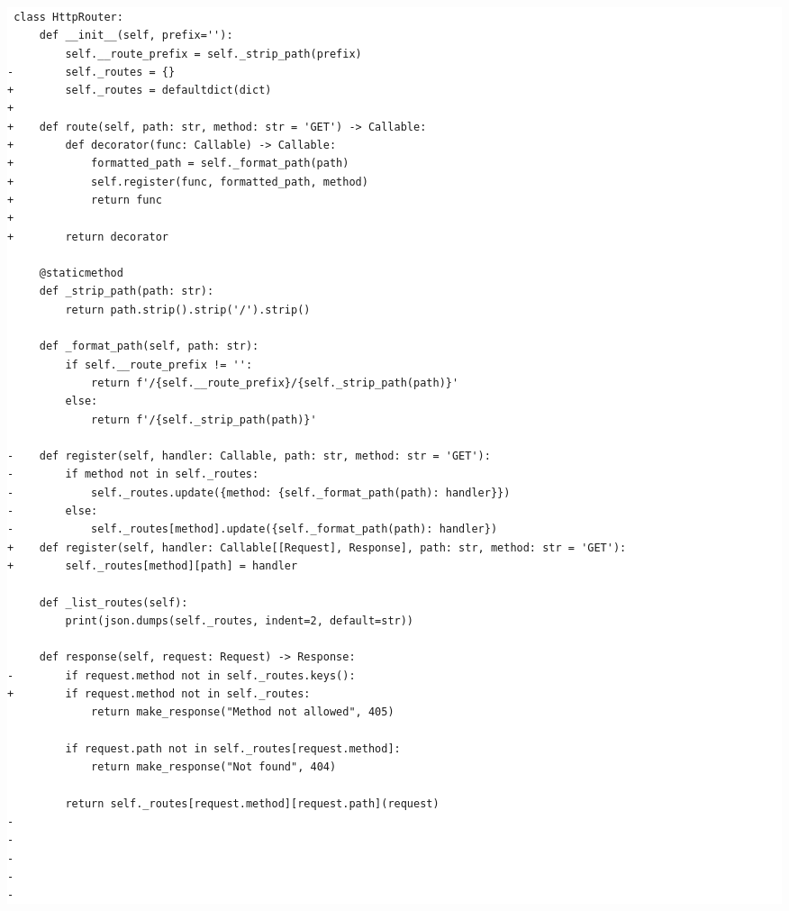```
 class HttpRouter:
     def __init__(self, prefix=''):
         self.__route_prefix = self._strip_path(prefix)
-        self._routes = {}
+        self._routes = defaultdict(dict)
+
+    def route(self, path: str, method: str = 'GET') -> Callable:
+        def decorator(func: Callable) -> Callable:
+            formatted_path = self._format_path(path)
+            self.register(func, formatted_path, method)
+            return func
+
+        return decorator
 
     @staticmethod
     def _strip_path(path: str):
         return path.strip().strip('/').strip()
 
     def _format_path(self, path: str):
         if self.__route_prefix != '':
             return f'/{self.__route_prefix}/{self._strip_path(path)}'
         else:
             return f'/{self._strip_path(path)}'
 
-    def register(self, handler: Callable, path: str, method: str = 'GET'):
-        if method not in self._routes:
-            self._routes.update({method: {self._format_path(path): handler}})
-        else:
-            self._routes[method].update({self._format_path(path): handler})
+    def register(self, handler: Callable[[Request], Response], path: str, method: str = 'GET'):
+        self._routes[method][path] = handler
 
     def _list_routes(self):
         print(json.dumps(self._routes, indent=2, default=str))
 
     def response(self, request: Request) -> Response:
-        if request.method not in self._routes.keys():
+        if request.method not in self._routes:
             return make_response("Method not allowed", 405)
 
         if request.path not in self._routes[request.method]:
             return make_response("Not found", 404)
 
         return self._routes[request.method][request.path](request)
-
-
-
-
-
```
